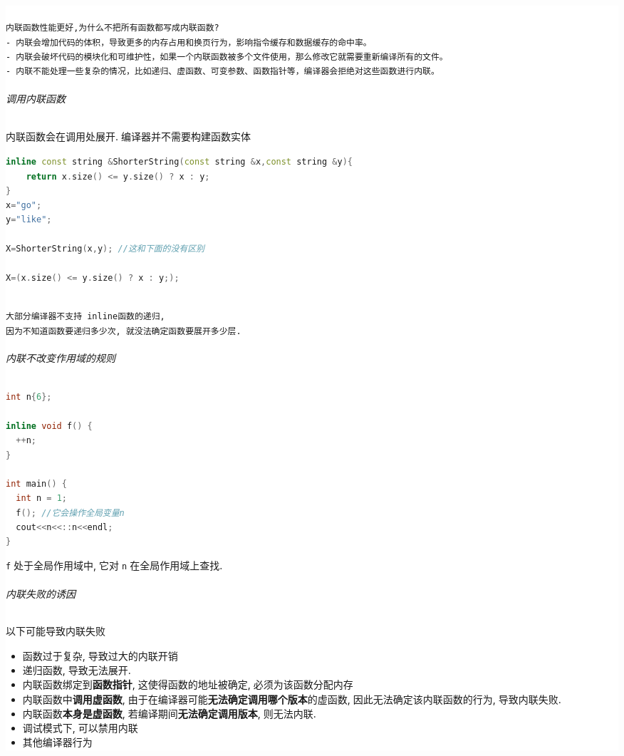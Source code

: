 ```ad-question

内联函数性能更好,为什么不把所有函数都写成内联函数?
- 内联会增加代码的体积，导致更多的内存占用和换页行为，影响指令缓存和数据缓存的命中率。
- 内联会破坏代码的模块化和可维护性，如果一个内联函数被多个文件使用，那么修改它就需要重新编译所有的文件。
- 内联不能处理一些复杂的情况，比如递归、虚函数、可变参数、函数指针等，编译器会拒绝对这些函数进行内联。
```

###### 调用内联函数
内联函数会在调用处展开.
编译器并不需要构建函数实体

```cpp
inline const string &ShorterString(const string &x,const string &y){
	return x.size() <= y.size() ? x : y;
}
x="go";
y="like";

X=ShorterString(x,y); //这和下面的没有区别

X=(x.size() <= y.size() ? x : y;);
```

```ad-note

大部分编译器不支持 inline函数的递归, 
因为不知道函数要递归多少次, 就没法确定函数要展开多少层.
```

###### 内联不改变作用域的规则

```cpp
int n{6};

inline void f() {
  ++n;
}

int main() {
  int n = 1;
  f(); //它会操作全局变量n
  cout<<n<<::n<<endl;
}
```

`f` 处于全局作用域中, 它对 `n` 在全局作用域上查找.

###### 内联失败的诱因
以下可能导致内联失败
- 函数过于复杂, 导致过大的内联开销
- 递归函数, 导致无法展开.
- 内联函数绑定到**函数指针**, 这使得函数的地址被确定, 必须为该函数分配内存
- 内联函数中**调用虚函数**, 由于在编译器可能**无法确定调用哪个版本**的虚函数, 因此无法确定该内联函数的行为, 导致内联失败.
- 内联函数**本身是虚函数**, 若编译期间**无法确定调用版本**, 则无法内联.
- 调试模式下, 可以禁用内联
- 其他编译器行为
